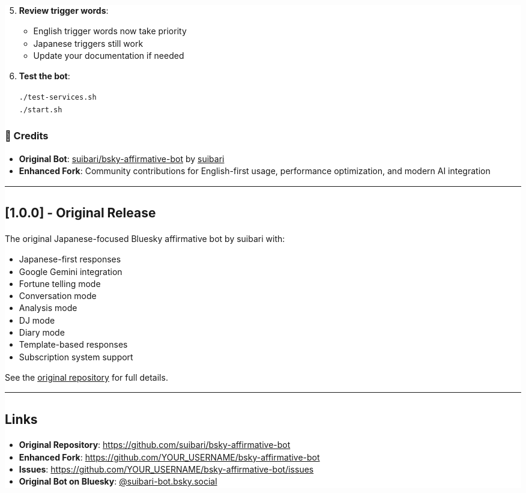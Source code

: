 5. **Review trigger words**:
   - English trigger words now take priority
   - Japanese triggers still work
   - Update your documentation if needed

6. **Test the bot**:
   ```bash
   ./test-services.sh
   ./start.sh
   ```

### 🙏 Credits

- **Original Bot**: [suibari/bsky-affirmative-bot](https://github.com/suibari/bsky-affirmative-bot) by [suibari](https://github.com/suibari)
- **Enhanced Fork**: Community contributions for English-first usage, performance optimization, and modern AI integration

---

## [1.0.0] - Original Release

The original Japanese-focused Bluesky affirmative bot by suibari with:
- Japanese-first responses
- Google Gemini integration
- Fortune telling mode
- Conversation mode
- Analysis mode
- DJ mode
- Diary mode
- Template-based responses
- Subscription system support

See the [original repository](https://github.com/suibari/bsky-affirmative-bot) for full details.

---

## Links

- **Original Repository**: https://github.com/suibari/bsky-affirmative-bot
- **Enhanced Fork**: https://github.com/YOUR_USERNAME/bsky-affirmative-bot
- **Issues**: https://github.com/YOUR_USERNAME/bsky-affirmative-bot/issues
- **Original Bot on Bluesky**: [@suibari-bot.bsky.social](https://bsky.app/profile/suibari-bot.bsky.social)
